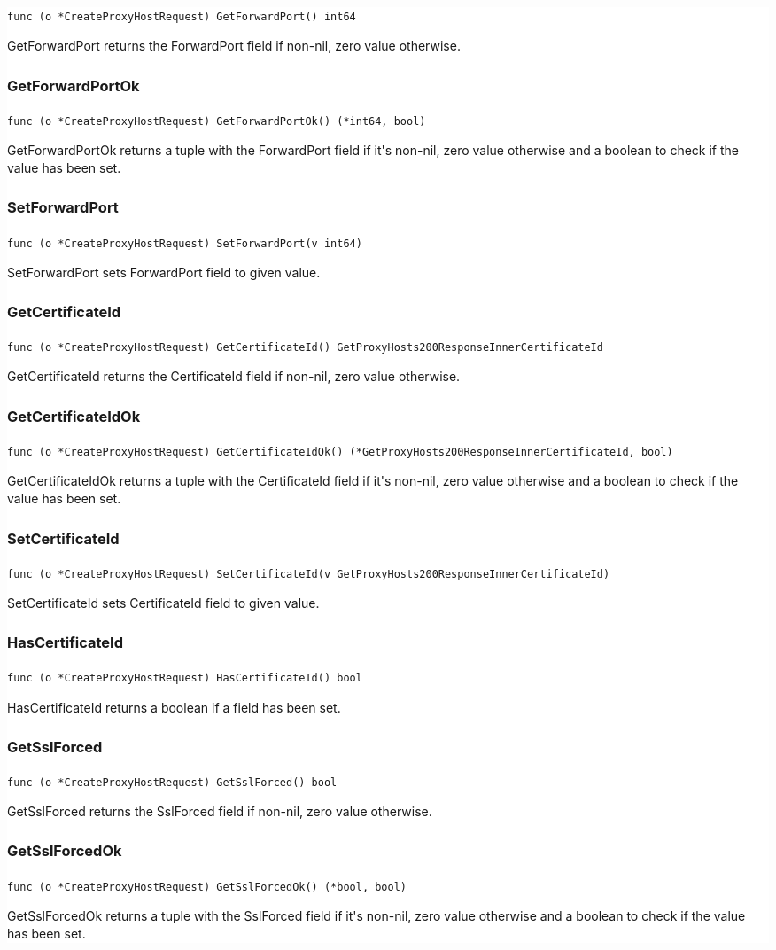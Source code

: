 `func (o *CreateProxyHostRequest) GetForwardPort() int64`

GetForwardPort returns the ForwardPort field if non-nil, zero value otherwise.

### GetForwardPortOk

`func (o *CreateProxyHostRequest) GetForwardPortOk() (*int64, bool)`

GetForwardPortOk returns a tuple with the ForwardPort field if it's non-nil, zero value otherwise
and a boolean to check if the value has been set.

### SetForwardPort

`func (o *CreateProxyHostRequest) SetForwardPort(v int64)`

SetForwardPort sets ForwardPort field to given value.


### GetCertificateId

`func (o *CreateProxyHostRequest) GetCertificateId() GetProxyHosts200ResponseInnerCertificateId`

GetCertificateId returns the CertificateId field if non-nil, zero value otherwise.

### GetCertificateIdOk

`func (o *CreateProxyHostRequest) GetCertificateIdOk() (*GetProxyHosts200ResponseInnerCertificateId, bool)`

GetCertificateIdOk returns a tuple with the CertificateId field if it's non-nil, zero value otherwise
and a boolean to check if the value has been set.

### SetCertificateId

`func (o *CreateProxyHostRequest) SetCertificateId(v GetProxyHosts200ResponseInnerCertificateId)`

SetCertificateId sets CertificateId field to given value.

### HasCertificateId

`func (o *CreateProxyHostRequest) HasCertificateId() bool`

HasCertificateId returns a boolean if a field has been set.

### GetSslForced

`func (o *CreateProxyHostRequest) GetSslForced() bool`

GetSslForced returns the SslForced field if non-nil, zero value otherwise.

### GetSslForcedOk

`func (o *CreateProxyHostRequest) GetSslForcedOk() (*bool, bool)`

GetSslForcedOk returns a tuple with the SslForced field if it's non-nil, zero value otherwise
and a boolean to check if the value has been set.
